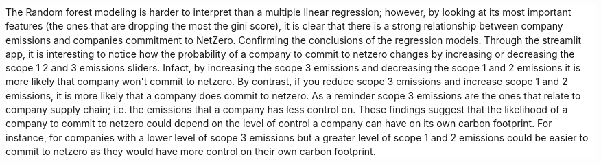 The Random forest modeling is harder to interpret than a multiple linear regression; however, by looking at its most important features (the ones that are dropping the most the gini score), it is clear that there is a strong relationship between company emissions and companies commitment to NetZero. Confirming the conclusions of the regression models. 
Through the streamlit app, it is interesting to notice how the probability of a company to commit to netzero changes by increasing or decreasing the scope 1 2 and 3 emissions sliders. Infact, by increasing the scope 3 emissions and decreasing the scope 1 and 2 emissions it is more likely that company won't commit to netzero. By contrast, if you reduce scope 3 emissions and increase scope 1 and 2 emissions, it is more likely that a company does commit to netzero. As a reminder scope 3 emissions are the ones that relate to company supply chain; i.e. the emissions that a company has less control on. These findings suggest
that the likelihood of a company to commit to netzero could depend on the level of control a company can have on its own carbon footprint. For instance, for companies with a lower level of scope 3 emissions but a greater level of scope 1 and 2 emissions could be easier to commit to netzero as they would have more control on their own carbon footprint. 


